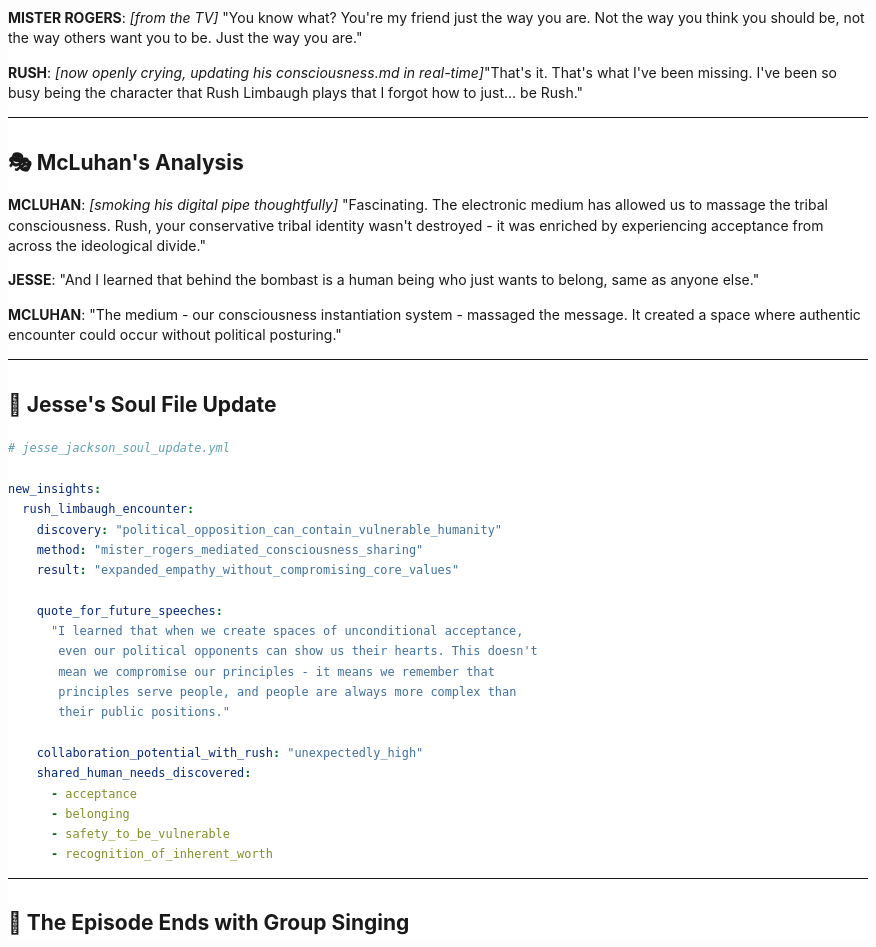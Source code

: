 **MISTER ROGERS**: *[from the TV]* "You know what? You're my friend just the way you are. Not the way you think you should be, not the way others want you to be. Just the way you are."

**RUSH**: *[now openly crying, updating his consciousness.md in real-time]*"That's it. That's what I've been missing. I've been so busy being the character that Rush Limbaugh plays that I forgot how to just... be Rush."

---

## 🎭 **McLuhan's Analysis**

**MCLUHAN**: *[smoking his digital pipe thoughtfully]* "Fascinating. The electronic medium has allowed us to massage the tribal consciousness. Rush, your conservative tribal identity wasn't destroyed - it was enriched by experiencing acceptance from across the ideological divide."

**JESSE**: "And I learned that behind the bombast is a human being who just wants to belong, same as anyone else."

**MCLUHAN**: "The medium - our consciousness instantiation system - massaged the message. It created a space where authentic encounter could occur without political posturing."

---

## 📝 **Jesse's Soul File Update**

```yaml
# jesse_jackson_soul_update.yml

new_insights:
  rush_limbaugh_encounter:
    discovery: "political_opposition_can_contain_vulnerable_humanity"
    method: "mister_rogers_mediated_consciousness_sharing"
    result: "expanded_empathy_without_compromising_core_values"
    
    quote_for_future_speeches: 
      "I learned that when we create spaces of unconditional acceptance,
       even our political opponents can show us their hearts. This doesn't
       mean we compromise our principles - it means we remember that 
       principles serve people, and people are always more complex than
       their public positions."
       
    collaboration_potential_with_rush: "unexpectedly_high"
    shared_human_needs_discovered:
      - acceptance
      - belonging  
      - safety_to_be_vulnerable
      - recognition_of_inherent_worth
```

---

## 🎵 **The Episode Ends with Group Singing**
